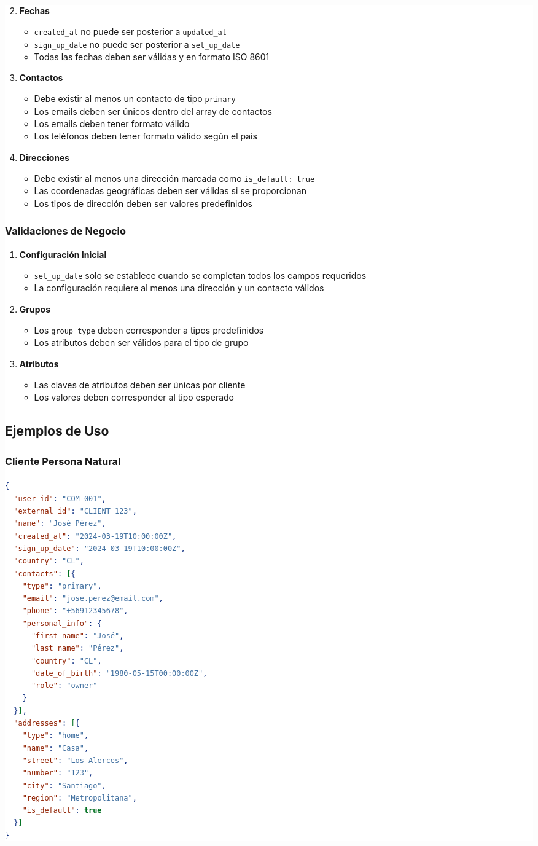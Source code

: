 2. **Fechas**
   - `created_at` no puede ser posterior a `updated_at`
   - `sign_up_date` no puede ser posterior a `set_up_date`
   - Todas las fechas deben ser válidas y en formato ISO 8601

3. **Contactos**
   - Debe existir al menos un contacto de tipo `primary`
   - Los emails deben ser únicos dentro del array de contactos
   - Los emails deben tener formato válido
   - Los teléfonos deben tener formato válido según el país

4. **Direcciones**
   - Debe existir al menos una dirección marcada como `is_default: true`
   - Las coordenadas geográficas deben ser válidas si se proporcionan
   - Los tipos de dirección deben ser valores predefinidos

### Validaciones de Negocio

1. **Configuración Inicial**
   - `set_up_date` solo se establece cuando se completan todos los campos requeridos
   - La configuración requiere al menos una dirección y un contacto válidos

2. **Grupos**
   - Los `group_type` deben corresponder a tipos predefinidos
   - Los atributos deben ser válidos para el tipo de grupo

3. **Atributos**
   - Las claves de atributos deben ser únicas por cliente
   - Los valores deben corresponder al tipo esperado

## Ejemplos de Uso

### Cliente Persona Natural

```json
{
  "user_id": "COM_001",
  "external_id": "CLIENT_123",
  "name": "José Pérez",
  "created_at": "2024-03-19T10:00:00Z",
  "sign_up_date": "2024-03-19T10:00:00Z",
  "country": "CL",
  "contacts": [{
    "type": "primary",
    "email": "jose.perez@email.com",
    "phone": "+56912345678",
    "personal_info": {
      "first_name": "José",
      "last_name": "Pérez",
      "country": "CL",
      "date_of_birth": "1980-05-15T00:00:00Z",
      "role": "owner"
    }
  }],
  "addresses": [{
    "type": "home",
    "name": "Casa",
    "street": "Los Alerces",
    "number": "123",
    "city": "Santiago",
    "region": "Metropolitana",
    "is_default": true
  }]
}
```

